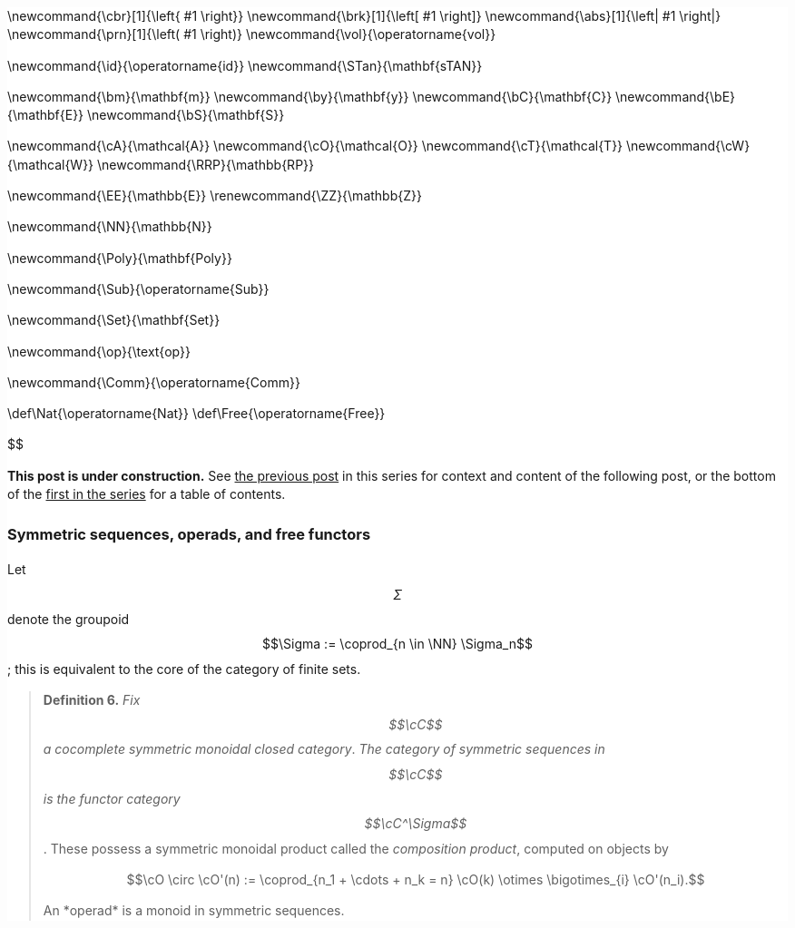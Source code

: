 \newcommand{\cbr}[1]{\left\{ #1 \right\}}
\newcommand{\brk}[1]{\left\[ #1 \right\]}
\newcommand{\abs}[1]{\left| #1 \right|}
\newcommand{\prn}[1]{\left( #1 \right)}
\newcommand{\vol}{\operatorname{vol}}

\newcommand{\id}{\operatorname{id}}
\newcommand{\STan}{\mathbf{sTAN}}

\newcommand{\bm}{\mathbf{m}}
\newcommand{\by}{\mathbf{y}}
\newcommand{\bC}{\mathbf{C}}
\newcommand{\bE}{\mathbf{E}}
\newcommand{\bS}{\mathbf{S}}

\newcommand{\cA}{\mathcal{A}}
\newcommand{\cO}{\mathcal{O}}
\newcommand{\cT}{\mathcal{T}}
\newcommand{\cW}{\mathcal{W}}
\newcommand{\RRP}{\mathbb{RP}}

\newcommand{\EE}{\mathbb{E}}
\renewcommand{\ZZ}{\mathbb{Z}}

\newcommand{\NN}{\mathbb{N}}

\newcommand{\Poly}{\mathbf{Poly}}

\newcommand{\Sub}{\operatorname{Sub}}

\newcommand{\Set}{\mathbf{Set}}

\newcommand{\op}{\text{op}}

\newcommand{\Comm}{\operatorname{Comm}}

\def\Nat{\operatorname{Nat}}
\def\Free{\operatorname{Free}}


$$


**This post is under construction.**
See <a href="https://nataliesstewart.github.io/blog/chainmail-math/2022/09/16/atoroidal-decomposition-for-weaves.html"> the previous post</a> in this series for context and content of the following post, or the bottom of the <a href="https://nataliesstewart.github.io/blog/chainmail-math/2022/09/09/the-moduli-space-of-weaves.html">first in the series</a> for a table of contents.


### Symmetric sequences, operads, and free functors
Let $$\Sigma$$ denote the groupoid $$\Sigma := \coprod_{n \in \NN} \Sigma_n$$; this is equivalent to the core of the category of finite sets.
> **Definition 6.** *Fix $$\cC$$ a cocomplete symmetric monoidal closed category*.
> *The *category of symmetric sequences in $$\cC$$* is the functor category $$\cC^\Sigma$$*.
> These possess a symmetric monoidal product called the *composition product*, computed on objects by
> <p align="center">
>   $$\cO \circ \cO'(n) := \coprod_{n_1 + \cdots + n_k = n} \cO(k) \otimes \bigotimes_{i} \cO'(n_i).$$
> </p>
> An *operad* is a monoid in symmetric sequences.
